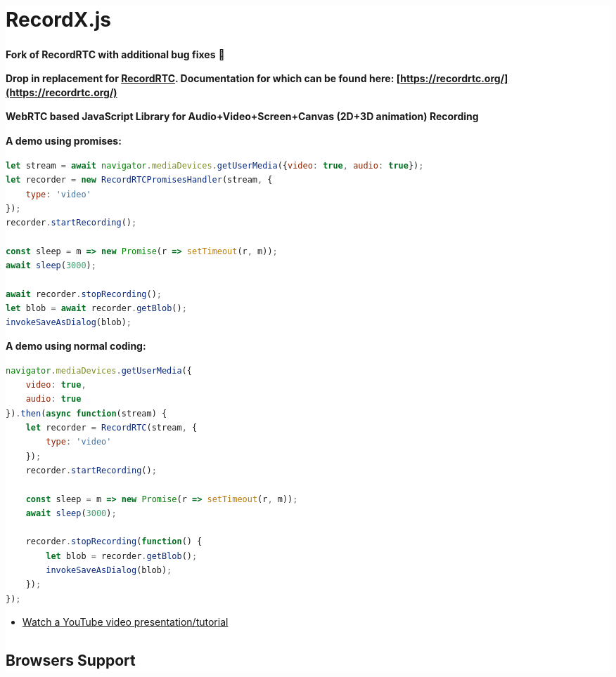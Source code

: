 # RecordX.js


**Fork of RecordRTC with additional bug fixes** 🙂

**Drop in replacement for [RecordRTC](https://github.com/muaz-khan/RecordRTC). Documentation for which can be found here: [https://recordrtc.org/](https://recordrtc.org/)**

**WebRTC based JavaScript Library for Audio+Video+Screen+Canvas (2D+3D animation) Recording**






**A demo using promises:**

```javascript
let stream = await navigator.mediaDevices.getUserMedia({video: true, audio: true});
let recorder = new RecordRTCPromisesHandler(stream, {
    type: 'video'
});
recorder.startRecording();

const sleep = m => new Promise(r => setTimeout(r, m));
await sleep(3000);

await recorder.stopRecording();
let blob = await recorder.getBlob();
invokeSaveAsDialog(blob);
```

**A demo using normal coding:**

```javascript
navigator.mediaDevices.getUserMedia({
    video: true,
    audio: true
}).then(async function(stream) {
    let recorder = RecordRTC(stream, {
        type: 'video'
    });
    recorder.startRecording();

    const sleep = m => new Promise(r => setTimeout(r, m));
    await sleep(3000);

    recorder.stopRecording(function() {
        let blob = recorder.getBlob();
        invokeSaveAsDialog(blob);
    });
});
```

* [Watch a YouTube video presentation/tutorial](https://www.youtube.com/watch?v=YrLzTgdJ-Kg)

## Browsers Support
